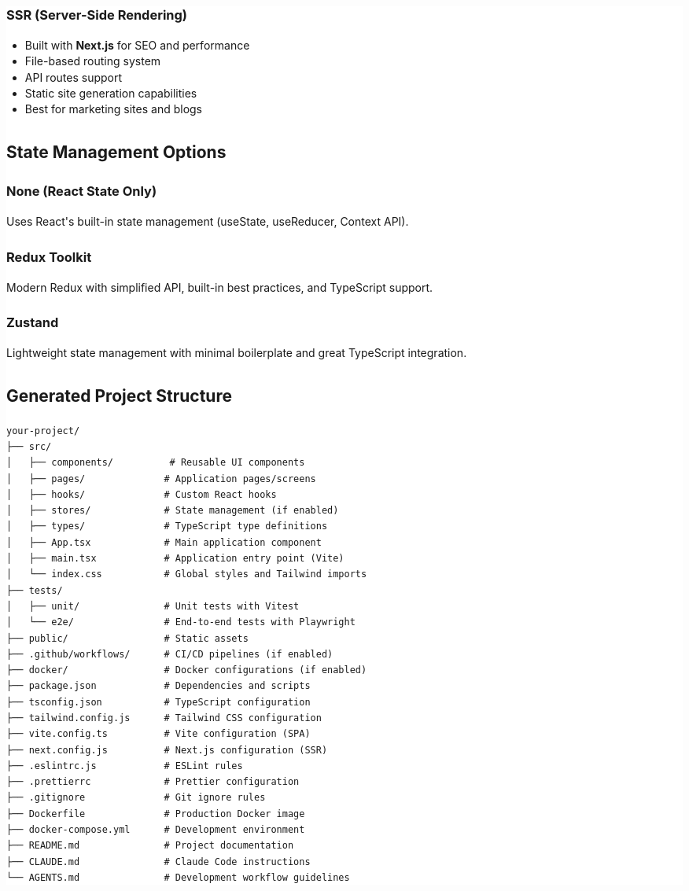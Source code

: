 ### SSR (Server-Side Rendering)
- Built with **Next.js** for SEO and performance
- File-based routing system
- API routes support
- Static site generation capabilities
- Best for marketing sites and blogs

## State Management Options

### None (React State Only)
Uses React's built-in state management (useState, useReducer, Context API).

### Redux Toolkit
Modern Redux with simplified API, built-in best practices, and TypeScript support.

### Zustand
Lightweight state management with minimal boilerplate and great TypeScript integration.

## Generated Project Structure

```
your-project/
├── src/
│   ├── components/          # Reusable UI components
│   ├── pages/              # Application pages/screens
│   ├── hooks/              # Custom React hooks
│   ├── stores/             # State management (if enabled)
│   ├── types/              # TypeScript type definitions
│   ├── App.tsx             # Main application component
│   ├── main.tsx            # Application entry point (Vite)
│   └── index.css           # Global styles and Tailwind imports
├── tests/
│   ├── unit/               # Unit tests with Vitest
│   └── e2e/                # End-to-end tests with Playwright
├── public/                 # Static assets
├── .github/workflows/      # CI/CD pipelines (if enabled)
├── docker/                 # Docker configurations (if enabled)
├── package.json            # Dependencies and scripts
├── tsconfig.json           # TypeScript configuration
├── tailwind.config.js      # Tailwind CSS configuration
├── vite.config.ts          # Vite configuration (SPA)
├── next.config.js          # Next.js configuration (SSR)
├── .eslintrc.js            # ESLint rules
├── .prettierrc             # Prettier configuration
├── .gitignore              # Git ignore rules
├── Dockerfile              # Production Docker image
├── docker-compose.yml      # Development environment
├── README.md               # Project documentation
├── CLAUDE.md               # Claude Code instructions
└── AGENTS.md               # Development workflow guidelines
```
